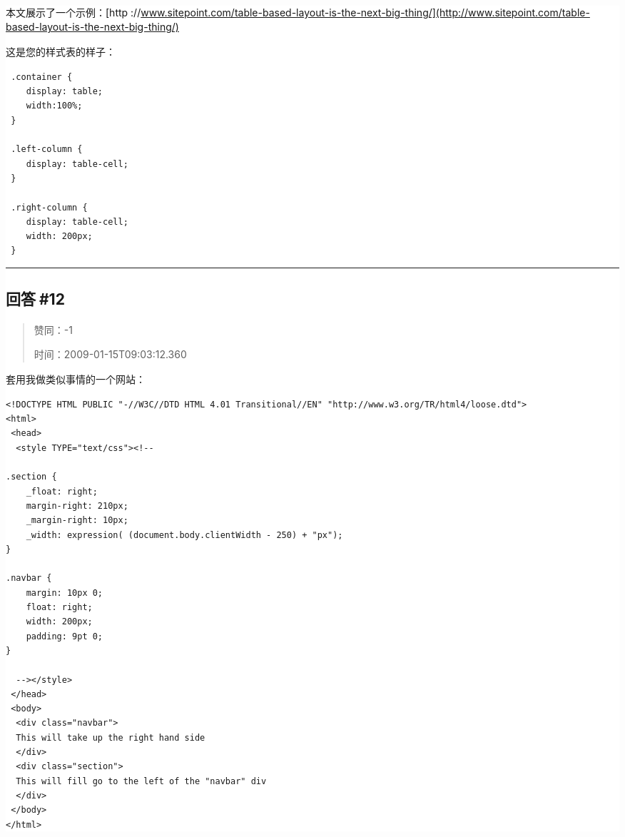 本文展示了一个示例：[http ://www.sitepoint.com/table-based-layout-is-the-next-big-thing/](http://www.sitepoint.com/table-based-layout-is-the-next-big-thing/)

这是您的样式表的样子：

```
 .container {
    display: table;
    width:100%;
 }

 .left-column {
    display: table-cell;
 }

 .right-column {
    display: table-cell;
    width: 200px;
 } 
```

* * *

## 回答 #12

> 赞同：-1
> 
> 时间：2009-01-15T09:03:12.360

套用我做类似事情的一个网站：

```
<!DOCTYPE HTML PUBLIC "-//W3C//DTD HTML 4.01 Transitional//EN" "http://www.w3.org/TR/html4/loose.dtd">
<html>
 <head>
  <style TYPE="text/css"><!--

.section {
    _float: right; 
    margin-right: 210px;
    _margin-right: 10px;
    _width: expression( (document.body.clientWidth - 250) + "px");
}

.navbar {
    margin: 10px 0;
    float: right;
    width: 200px;
    padding: 9pt 0;
}

  --></style>
 </head>
 <body>
  <div class="navbar">
  This will take up the right hand side
  </div>
  <div class="section">
  This will fill go to the left of the "navbar" div
  </div>
 </body>
</html> 
```
